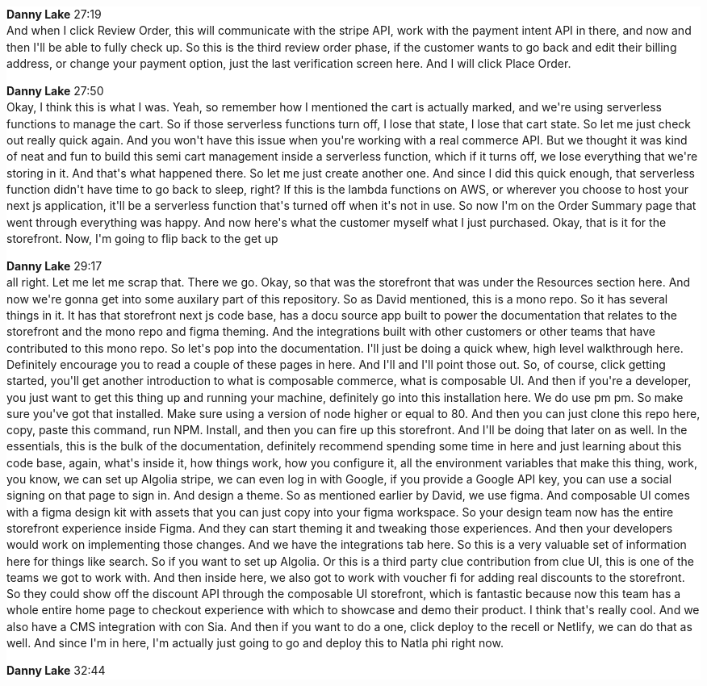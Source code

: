 **Danny Lake**  27:19  
And when I click Review Order, this will communicate with the stripe API, work with the payment intent API in there, and now and then I'll be able to fully check up. So this is the third review order phase, if the customer wants to go back and edit their billing address, or change your payment option, just the last verification screen here. And I will click Place Order.

**Danny Lake**  27:50  
Okay, I think this is what I was. Yeah, so remember how I mentioned the cart is actually marked, and we're using serverless functions to manage the cart. So if those serverless functions turn off, I lose that state, I lose that cart state. So let me just check out really quick again. And you won't have this issue when you're working with a real commerce API. But we thought it was kind of neat and fun to build this semi cart management inside a serverless function, which if it turns off, we lose everything that we're storing in it. And that's what happened there. So let me just create another one. And since I did this quick enough, that serverless function didn't have time to go back to sleep, right? If this is the lambda functions on AWS, or wherever you choose to host your next js application, it'll be a serverless function that's turned off when it's not in use. So now I'm on the Order Summary page that went through everything was happy. And now here's what the customer myself what I just purchased. Okay, that is it for the storefront. Now, I'm going to flip back to the get up

**Danny Lake**  29:17  
all right. Let me let me scrap that. There we go. Okay, so that was the storefront that was under the Resources section here. And now we're gonna get into some auxilary part of this repository. So as David mentioned, this is a mono repo. So it has several things in it. It has that storefront next js code base, has a docu source app built to power the documentation that relates to the storefront and the mono repo and figma theming. And the integrations built with other customers or other teams that have contributed to this mono repo. So let's pop into the documentation. I'll just be doing a quick whew, high level walkthrough here. Definitely encourage you to read a couple of these pages in here. And I'll and I'll point those out. So, of course, click getting started, you'll get another introduction to what is composable commerce, what is composable UI. And then if you're a developer, you just want to get this thing up and running your machine, definitely go into this installation here. We do use pm pm. So make sure you've got that installed. Make sure using a version of node higher or equal to 80. And then you can just clone this repo here, copy, paste this command, run NPM. Install, and then you can fire up this storefront. And I'll be doing that later on as well. In the essentials, this is the bulk of the documentation, definitely recommend spending some time in here and just learning about this code base, again, what's inside it, how things work, how you configure it, all the environment variables that make this thing, work, you know, we can set up Algolia stripe, we can even log in with Google, if you provide a Google API key, you can use a social signing on that page to sign in. And design a theme. So as mentioned earlier by David, we use figma. And composable UI comes with a figma design kit with assets that you can just copy into your figma workspace. So your design team now has the entire storefront experience inside Figma. And they can start theming it and tweaking those experiences. And then your developers would work on implementing those changes. And we have the integrations tab here. So this is a very valuable set of information here for things like search. So if you want to set up Algolia. Or this is a third party clue contribution from clue UI, this is one of the teams we got to work with. And then inside here, we also got to work with voucher fi for adding real discounts to the storefront. So they could show off the discount API through the composable UI storefront, which is fantastic because now this team has a whole entire home page to checkout experience with which to showcase and demo their product. I think that's really cool. And we also have a CMS integration with con Sia. And then if you want to do a one, click deploy to the recell or Netlify, we can do that as well. And since I'm in here, I'm actually just going to go and deploy this to Natla phi right now.

**Danny Lake**  32:44  